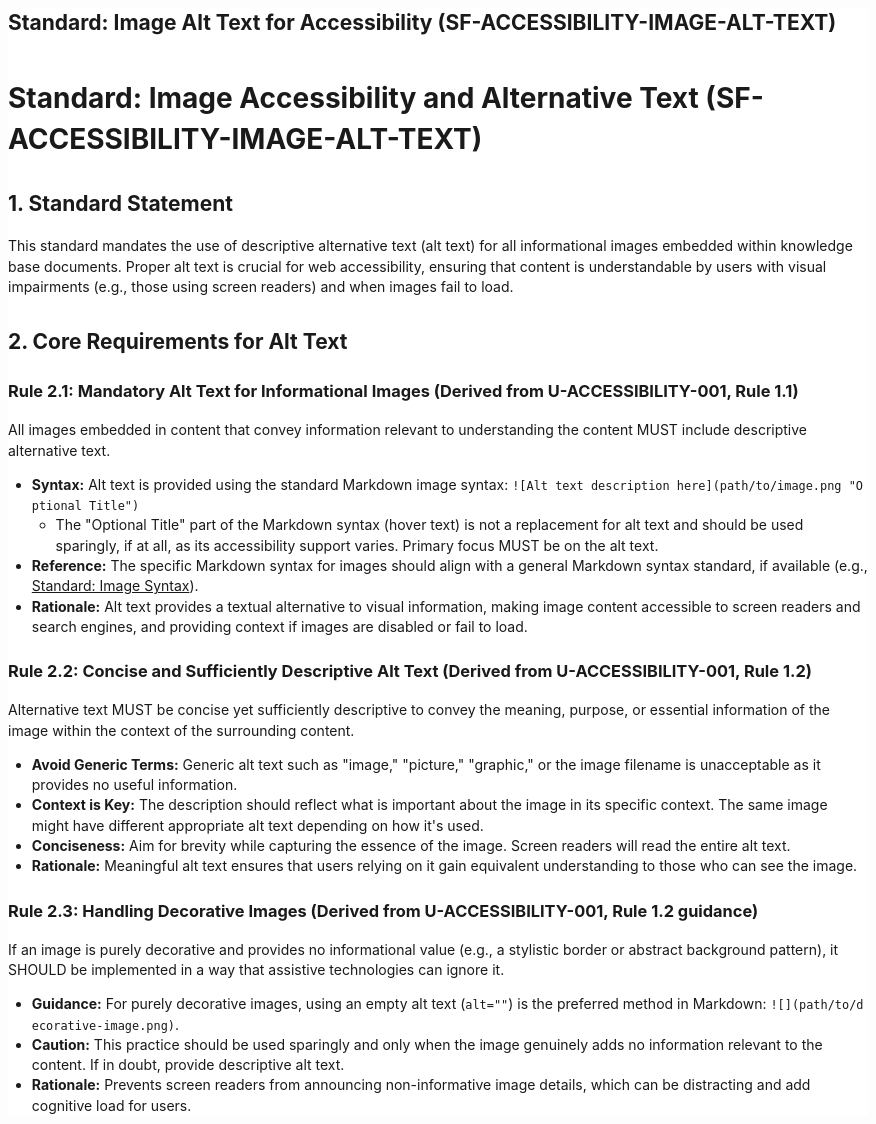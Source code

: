 

## Standard: Image Alt Text for Accessibility (SF-ACCESSIBILITY-IMAGE-ALT-TEXT)

# Standard: Image Accessibility and Alternative Text (SF-ACCESSIBILITY-IMAGE-ALT-TEXT)

## 1. Standard Statement

This standard mandates the use of descriptive alternative text (alt text) for all informational images embedded within knowledge base documents. Proper alt text is crucial for web accessibility, ensuring that content is understandable by users with visual impairments (e.g., those using screen readers) and when images fail to load.

## 2. Core Requirements for Alt Text

### Rule 2.1: Mandatory Alt Text for Informational Images (Derived from U-ACCESSIBILITY-001, Rule 1.1)
All images embedded in content that convey information relevant to understanding the content MUST include descriptive alternative text.
*   **Syntax:** Alt text is provided using the standard Markdown image syntax: `![Alt text description here](path/to/image.png "Optional Title")`
    *   The "Optional Title" part of the Markdown syntax (hover text) is not a replacement for alt text and should be used sparingly, if at all, as its accessibility support varies. Primary focus MUST be on the alt text.
*   **Reference:** The specific Markdown syntax for images should align with a general Markdown syntax standard, if available (e.g., [Standard: Image Syntax](#standard-image-syntax-sf-syntax-images)).
*   **Rationale:** Alt text provides a textual alternative to visual information, making image content accessible to screen readers and search engines, and providing context if images are disabled or fail to load.

### Rule 2.2: Concise and Sufficiently Descriptive Alt Text (Derived from U-ACCESSIBILITY-001, Rule 1.2)
Alternative text MUST be concise yet sufficiently descriptive to convey the meaning, purpose, or essential information of the image within the context of the surrounding content.
*   **Avoid Generic Terms:** Generic alt text such as "image," "picture," "graphic," or the image filename is unacceptable as it provides no useful information.
*   **Context is Key:** The description should reflect what is important about the image in its specific context. The same image might have different appropriate alt text depending on how it's used.
*   **Conciseness:** Aim for brevity while capturing the essence of the image. Screen readers will read the entire alt text.
*   **Rationale:** Meaningful alt text ensures that users relying on it gain equivalent understanding to those who can see the image.

### Rule 2.3: Handling Decorative Images (Derived from U-ACCESSIBILITY-001, Rule 1.2 guidance)
If an image is purely decorative and provides no informational value (e.g., a stylistic border or abstract background pattern), it SHOULD be implemented in a way that assistive technologies can ignore it.
*   **Guidance:** For purely decorative images, using an empty alt text (`alt=""`) is the preferred method in Markdown: `![](path/to/decorative-image.png)`.
*   **Caution:** This practice should be used sparingly and only when the image genuinely adds no information relevant to the content. If in doubt, provide descriptive alt text.
*   **Rationale:** Prevents screen readers from announcing non-informative image details, which can be distracting and add cognitive load for users.
